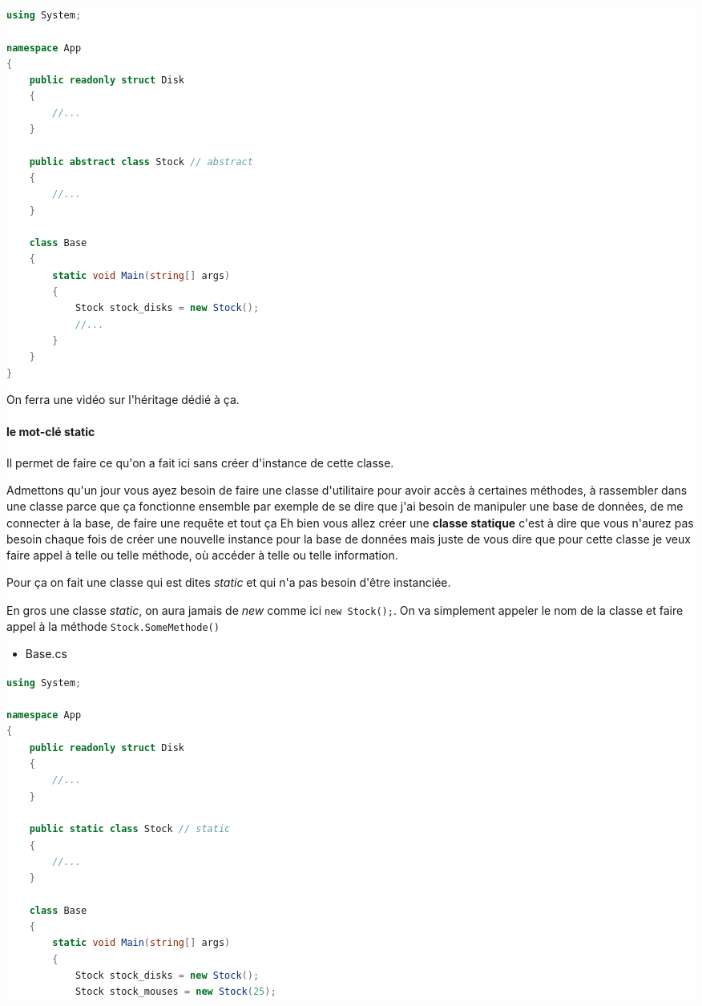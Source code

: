 ```cs
using System;

namespace App
{
    public readonly struct Disk
    {
        //...
    }

    public abstract class Stock // abstract
    {
        //...
    }
    
    class Base
    {
        static void Main(string[] args)
        {
            Stock stock_disks = new Stock();
            //...
        }
    }
}
```

On ferra une vidéo sur l'héritage dédié à ça.

#### le mot-clé static

Il permet de faire ce qu'on a fait ici sans créer d'instance de cette classe.

Admettons qu'un jour vous ayez besoin de faire une classe d'utilitaire pour avoir accès à certaines méthodes, à rassembler dans une classe parce que ça fonctionne ensemble par exemple de se dire que j'ai besoin de manipuler une base de données, de me connecter à la base, de faire une requête et tout ça Eh bien vous allez créer une **classe statique** c'est à dire que vous n'aurez pas besoin chaque fois de créer une nouvelle instance pour la base de données mais juste de vous dire que pour cette classe je veux faire appel à telle ou telle méthode, où accéder à telle ou telle information.

Pour ça on fait une classe qui est dites *static* et qui n'a pas besoin d'être instanciée.

En gros une classe *static*, on aura jamais de *new* comme ici `new Stock();`. On va simplement appeler le nom de la classe et faire appel à la méthode `Stock.SomeMethode()`

+ Base.cs
```cs
using System;

namespace App
{
    public readonly struct Disk
    {
        //...
    }

    public static class Stock // static
    {
        //...
    }
    
    class Base
    {
        static void Main(string[] args)
        {
            Stock stock_disks = new Stock();
            Stock stock_mouses = new Stock(25);

```